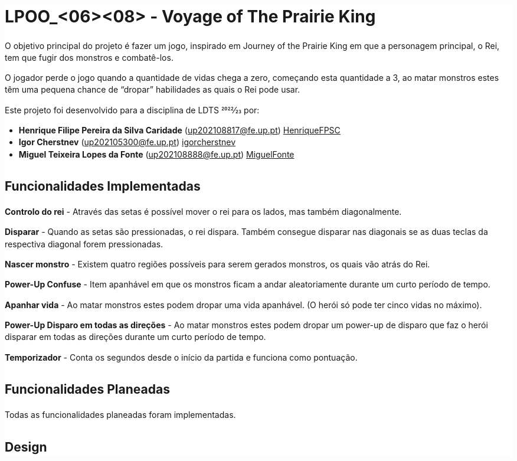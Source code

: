 # LPOO_<06><08> - Voyage of The Prairie King

O objetivo principal do projeto é fazer um jogo, inspirado em Journey of the Prairie King em que a personagem principal, o Rei, tem que fugir dos  monstros e combatê-los.

O jogador perde o jogo quando a quantidade de vidas chega a zero, começando esta quantidade a 3, ao matar monstros estes têm uma pequena chance de “dropar” habilidades as quais o Rei pode usar.

Este projeto foi desenvolvido para a disciplina de LDTS 2022⁄23 por:
- **Henrique Filipe Pereira da Silva Caridade** (up202108817@fe.up.pt) [HenriqueFPSC](https://github.com/HenriqueFPSC)
- **Igor Cherstnev** (up202105300@fe.up.pt) [igorcherstnev](https://github.com/igorcherstnev)
- **Miguel Teixeira Lopes da Fonte** (up202108888@fe.up.pt) [MiguelFonte](https://github.com/MiguelFonte)

## Funcionalidades Implementadas

**Controlo do rei** - Através das setas é possível mover o rei para os lados, mas também diagonalmente.

**Disparar** - Quando as setas são pressionadas, o rei dispara. Também consegue disparar nas diagonais se as duas teclas da respectiva diagonal forem pressionadas.

**Nascer monstro** - Existem quatro regiões possíveis para serem gerados monstros, os quais vão atrás do Rei.

**Power-Up Confuse** - Item apanhável em que os monstros ficam a andar aleatoriamente durante um curto período de tempo.

**Apanhar vida** - Ao matar monstros estes podem dropar uma vida apanhável. (O herói só pode ter cinco vidas no máximo).

**Power-Up Disparo em todas as direções** - Ao matar monstros estes podem dropar um power-up de disparo que faz o herói disparar em todas as direções durante um curto período de tempo.

**Temporizador** - Conta os segundos desde o início da partida e funciona como pontuação.
  
## Funcionalidades Planeadas

Todas as funcionalidades planeadas foram implementadas.

## Design
